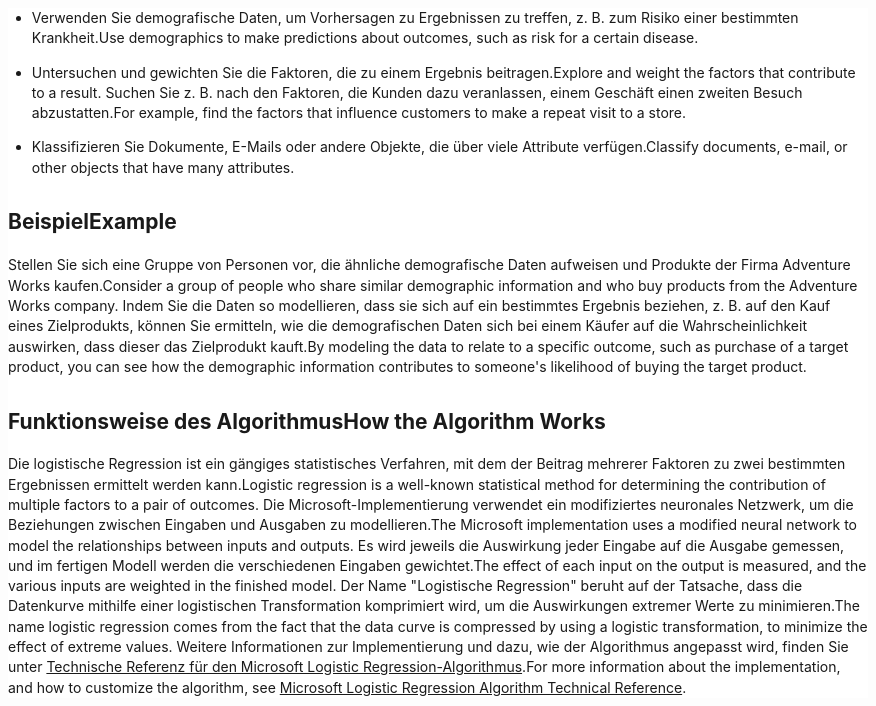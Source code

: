 -   <span data-ttu-id="c77e9-108">Verwenden Sie demografische Daten, um Vorhersagen zu Ergebnissen zu treffen, z. B. zum Risiko einer bestimmten Krankheit.</span><span class="sxs-lookup"><span data-stu-id="c77e9-108">Use demographics to make predictions about outcomes, such as risk for a certain disease.</span></span>  
  
-   <span data-ttu-id="c77e9-109">Untersuchen und gewichten Sie die Faktoren, die zu einem Ergebnis beitragen.</span><span class="sxs-lookup"><span data-stu-id="c77e9-109">Explore and weight the factors that contribute to a result.</span></span> <span data-ttu-id="c77e9-110">Suchen Sie z. B. nach den Faktoren, die Kunden dazu veranlassen, einem Geschäft einen zweiten Besuch abzustatten.</span><span class="sxs-lookup"><span data-stu-id="c77e9-110">For example, find the factors that influence customers to make a repeat visit to a store.</span></span>  
  
-   <span data-ttu-id="c77e9-111">Klassifizieren Sie Dokumente, E-Mails oder andere Objekte, die über viele Attribute verfügen.</span><span class="sxs-lookup"><span data-stu-id="c77e9-111">Classify documents, e-mail, or other objects that have many attributes.</span></span>  
  
## <a name="example"></a><span data-ttu-id="c77e9-112">Beispiel</span><span class="sxs-lookup"><span data-stu-id="c77e9-112">Example</span></span>  
 <span data-ttu-id="c77e9-113">Stellen Sie sich eine Gruppe von Personen vor, die ähnliche demografische Daten aufweisen und Produkte der Firma Adventure Works kaufen.</span><span class="sxs-lookup"><span data-stu-id="c77e9-113">Consider a group of people who share similar demographic information and who buy products from the Adventure Works company.</span></span> <span data-ttu-id="c77e9-114">Indem Sie die Daten so modellieren, dass sie sich auf ein bestimmtes Ergebnis beziehen, z. B. auf den Kauf eines Zielprodukts, können Sie ermitteln, wie die demografischen Daten sich bei einem Käufer auf die Wahrscheinlichkeit auswirken, dass dieser das Zielprodukt kauft.</span><span class="sxs-lookup"><span data-stu-id="c77e9-114">By modeling the data to relate to a specific outcome, such as purchase of a target product, you can see how the demographic information contributes to someone's likelihood of buying the target product.</span></span>  
  
## <a name="how-the-algorithm-works"></a><span data-ttu-id="c77e9-115">Funktionsweise des Algorithmus</span><span class="sxs-lookup"><span data-stu-id="c77e9-115">How the Algorithm Works</span></span>  
 <span data-ttu-id="c77e9-116">Die logistische Regression ist ein gängiges statistisches Verfahren, mit dem der Beitrag mehrerer Faktoren zu zwei bestimmten Ergebnissen ermittelt werden kann.</span><span class="sxs-lookup"><span data-stu-id="c77e9-116">Logistic regression is a well-known statistical method for determining the contribution of multiple factors to a pair of outcomes.</span></span> <span data-ttu-id="c77e9-117">Die Microsoft-Implementierung verwendet ein modifiziertes neuronales Netzwerk, um die Beziehungen zwischen Eingaben und Ausgaben zu modellieren.</span><span class="sxs-lookup"><span data-stu-id="c77e9-117">The Microsoft implementation uses a modified neural network to model the relationships between inputs and outputs.</span></span> <span data-ttu-id="c77e9-118">Es wird jeweils die Auswirkung jeder Eingabe auf die Ausgabe gemessen, und im fertigen Modell werden die verschiedenen Eingaben gewichtet.</span><span class="sxs-lookup"><span data-stu-id="c77e9-118">The effect of each input on the output is measured, and the various inputs are weighted in the finished model.</span></span> <span data-ttu-id="c77e9-119">Der Name "Logistische Regression" beruht auf der Tatsache, dass die Datenkurve mithilfe einer logistischen Transformation komprimiert wird, um die Auswirkungen extremer Werte zu minimieren.</span><span class="sxs-lookup"><span data-stu-id="c77e9-119">The name logistic regression comes from the fact that the data curve is compressed by using a logistic transformation, to minimize the effect of extreme values.</span></span> <span data-ttu-id="c77e9-120">Weitere Informationen zur Implementierung und dazu, wie der Algorithmus angepasst wird, finden Sie unter [Technische Referenz für den Microsoft Logistic Regression-Algorithmus](microsoft-logistic-regression-algorithm-technical-reference.md).</span><span class="sxs-lookup"><span data-stu-id="c77e9-120">For more information about the implementation, and how to customize the algorithm, see [Microsoft Logistic Regression Algorithm Technical Reference](microsoft-logistic-regression-algorithm-technical-reference.md).</span></span>  
  